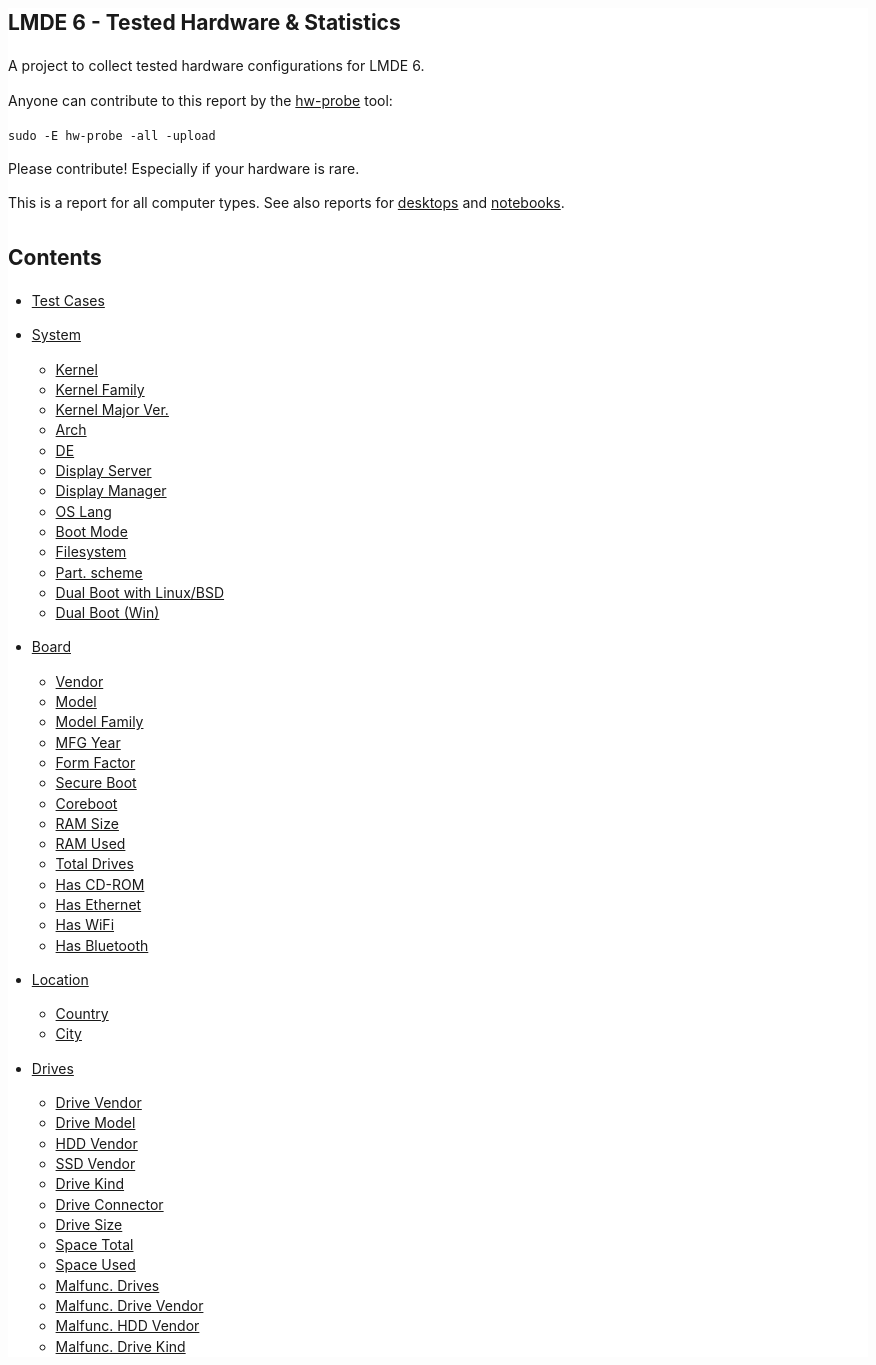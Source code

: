 LMDE 6 - Tested Hardware & Statistics
-------------------------------------

A project to collect tested hardware configurations for LMDE 6.

Anyone can contribute to this report by the [hw-probe](https://github.com/linuxhw/hw-probe) tool:

    sudo -E hw-probe -all -upload

Please contribute! Especially if your hardware is rare.

This is a report for all computer types. See also reports for [desktops](/Dist/LMDE_6/Desktop/README.md) and [notebooks](/Dist/LMDE_6/Notebook/README.md).

Contents
--------

* [ Test Cases ](#test-cases)

* [ System ](#system)
  - [ Kernel                   ](#kernel)
  - [ Kernel Family            ](#kernel-family)
  - [ Kernel Major Ver.        ](#kernel-major-ver)
  - [ Arch                     ](#arch)
  - [ DE                       ](#de)
  - [ Display Server           ](#display-server)
  - [ Display Manager          ](#display-manager)
  - [ OS Lang                  ](#os-lang)
  - [ Boot Mode                ](#boot-mode)
  - [ Filesystem               ](#filesystem)
  - [ Part. scheme             ](#part-scheme)
  - [ Dual Boot with Linux/BSD ](#dual-boot-with-linuxbsd)
  - [ Dual Boot (Win)          ](#dual-boot-win)

* [ Board ](#board)
  - [ Vendor                   ](#vendor)
  - [ Model                    ](#model)
  - [ Model Family             ](#model-family)
  - [ MFG Year                 ](#mfg-year)
  - [ Form Factor              ](#form-factor)
  - [ Secure Boot              ](#secure-boot)
  - [ Coreboot                 ](#coreboot)
  - [ RAM Size                 ](#ram-size)
  - [ RAM Used                 ](#ram-used)
  - [ Total Drives             ](#total-drives)
  - [ Has CD-ROM               ](#has-cd-rom)
  - [ Has Ethernet             ](#has-ethernet)
  - [ Has WiFi                 ](#has-wifi)
  - [ Has Bluetooth            ](#has-bluetooth)

* [ Location ](#location)
  - [ Country                  ](#country)
  - [ City                     ](#city)

* [ Drives ](#drives)
  - [ Drive Vendor             ](#drive-vendor)
  - [ Drive Model              ](#drive-model)
  - [ HDD Vendor               ](#hdd-vendor)
  - [ SSD Vendor               ](#ssd-vendor)
  - [ Drive Kind               ](#drive-kind)
  - [ Drive Connector          ](#drive-connector)
  - [ Drive Size               ](#drive-size)
  - [ Space Total              ](#space-total)
  - [ Space Used               ](#space-used)
  - [ Malfunc. Drives          ](#malfunc-drives)
  - [ Malfunc. Drive Vendor    ](#malfunc-drive-vendor)
  - [ Malfunc. HDD Vendor      ](#malfunc-hdd-vendor)
  - [ Malfunc. Drive Kind      ](#malfunc-drive-kind)